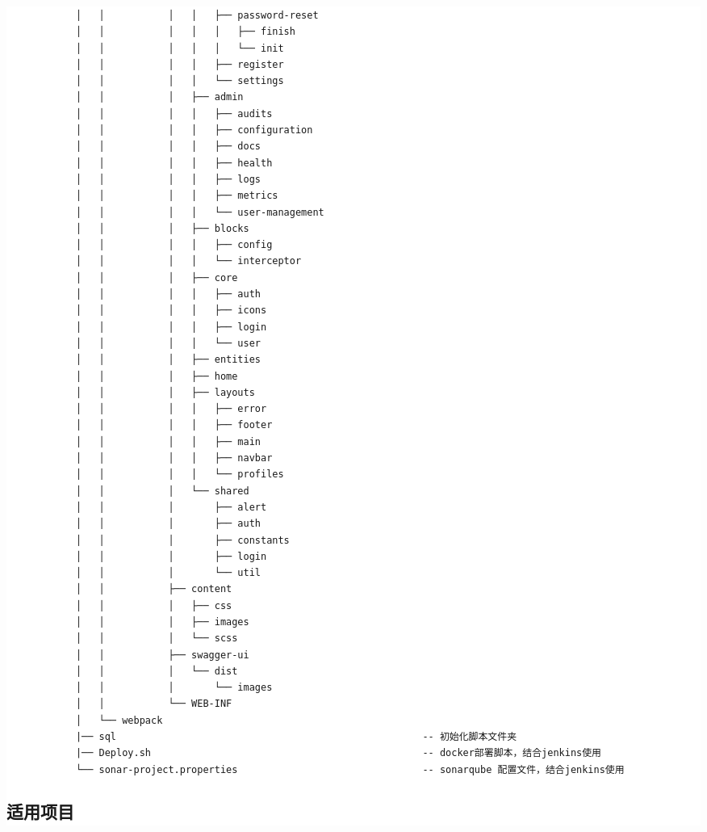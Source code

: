 ```
            │   │           │   │   ├── password-reset
            │   │           │   │   │   ├── finish
            │   │           │   │   │   └── init
            │   │           │   │   ├── register
            │   │           │   │   └── settings
            │   │           │   ├── admin
            │   │           │   │   ├── audits
            │   │           │   │   ├── configuration
            │   │           │   │   ├── docs
            │   │           │   │   ├── health
            │   │           │   │   ├── logs
            │   │           │   │   ├── metrics
            │   │           │   │   └── user-management
            │   │           │   ├── blocks
            │   │           │   │   ├── config
            │   │           │   │   └── interceptor
            │   │           │   ├── core
            │   │           │   │   ├── auth
            │   │           │   │   ├── icons
            │   │           │   │   ├── login
            │   │           │   │   └── user
            │   │           │   ├── entities
            │   │           │   ├── home
            │   │           │   ├── layouts
            │   │           │   │   ├── error
            │   │           │   │   ├── footer
            │   │           │   │   ├── main
            │   │           │   │   ├── navbar
            │   │           │   │   └── profiles
            │   │           │   └── shared
            │   │           │       ├── alert
            │   │           │       ├── auth
            │   │           │       ├── constants
            │   │           │       ├── login
            │   │           │       └── util
            │   │           ├── content
            │   │           │   ├── css
            │   │           │   ├── images
            │   │           │   └── scss
            │   │           ├── swagger-ui
            │   │           │   └── dist
            │   │           │       └── images
            │   │           └── WEB-INF
            │   └── webpack
            |── sql                                                     -- 初始化脚本文件夹
            |── Deploy.sh                                               -- docker部署脚本，结合jenkins使用
            └── sonar-project.properties                                -- sonarqube 配置文件，结合jenkins使用
```

## 适用项目
